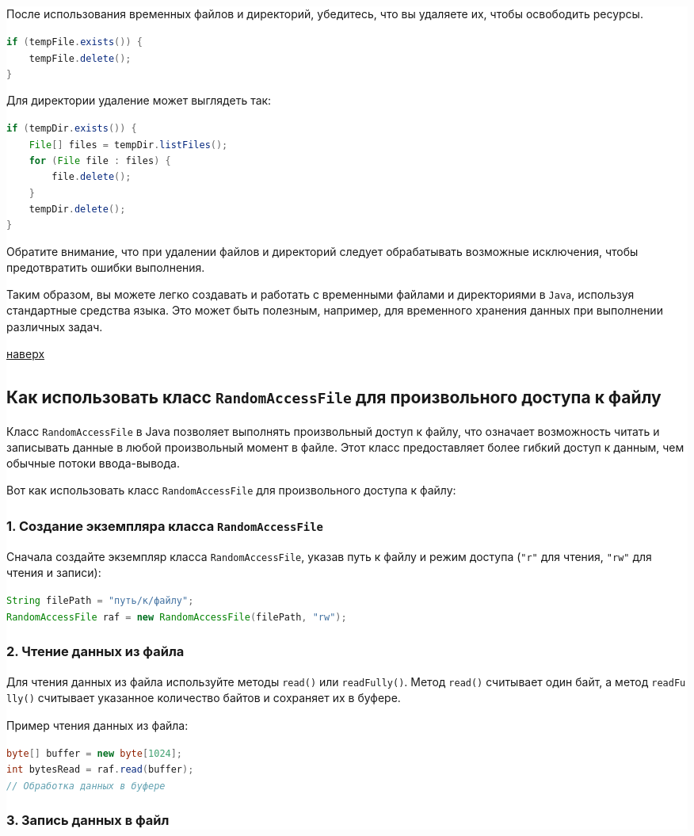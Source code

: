 После использования временных файлов и директорий, убедитесь, что вы удаляете их, чтобы освободить ресурсы.

```java
if (tempFile.exists()) {
    tempFile.delete();
}
```

Для директории удаление может выглядеть так:

```java
if (tempDir.exists()) {
    File[] files = tempDir.listFiles();
    for (File file : files) {
        file.delete();
    }
    tempDir.delete();
}
```
Обратите внимание, что при удалении файлов и директорий следует обрабатывать возможные исключения, чтобы предотвратить ошибки выполнения.

Таким образом, вы можете легко создавать и работать с временными файлами и директориями в `Java`, используя стандартные средства языка. Это может быть полезным, например, для временного хранения данных при выполнении различных задач.

[наверх](#java-file-io)

## Как использовать класс `RandomAccessFile` для произвольного доступа к файлу

Класс `RandomAccessFile` в Java позволяет выполнять произвольный доступ к файлу, что означает возможность читать и записывать данные в любой произвольный момент в файле. Этот класс предоставляет более гибкий доступ к данным, чем обычные потоки ввода-вывода.

Вот как использовать класс `RandomAccessFile` для произвольного доступа к файлу:

### 1. Создание экземпляра класса `RandomAccessFile`

Сначала создайте экземпляр класса `RandomAccessFile`, указав путь к файлу и режим доступа (`"r"` для чтения, `"rw"` для чтения и записи):

```java
String filePath = "путь/к/файлу";
RandomAccessFile raf = new RandomAccessFile(filePath, "rw");
```

### 2. Чтение данных из файла

Для чтения данных из файла используйте методы `read()` или `readFully()`. Метод `read()` считывает один байт, а метод `readFully()` считывает указанное количество байтов и сохраняет их в буфере.

Пример чтения данных из файла:

```java
byte[] buffer = new byte[1024];
int bytesRead = raf.read(buffer);
// Обработка данных в буфере
```
### 3. Запись данных в файл
